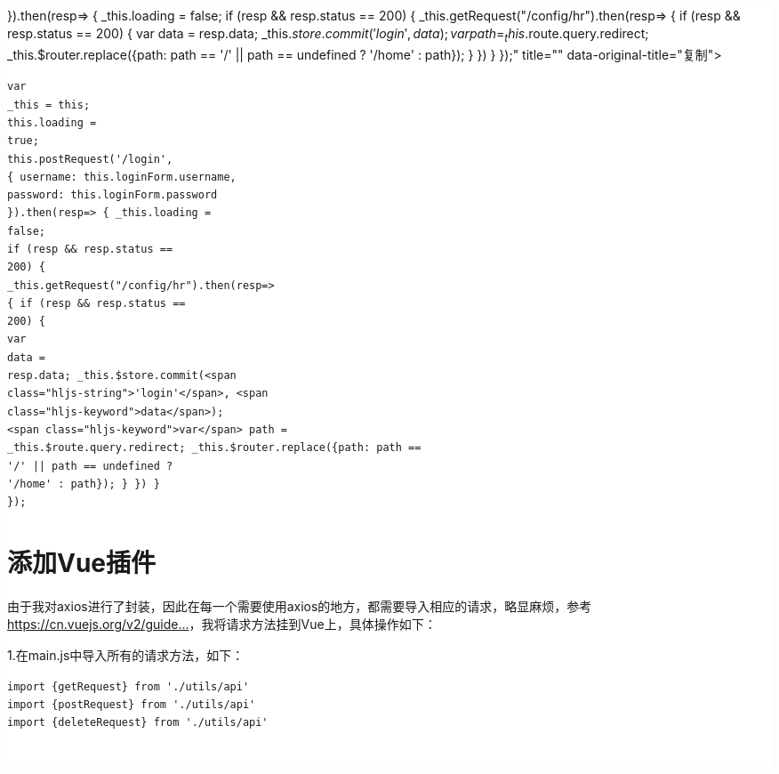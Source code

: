 }).then(resp=> {
    _this.loading = false;
    if (resp &amp;&amp; resp.status == 200) {
    _this.getRequest(&quot;/config/hr&quot;).then(resp=> {
        if (resp &amp;&amp; resp.status == 200) {
        var data = resp.data;
        _this.$store.commit('login', data);
        var path = _this.$route.query.redirect;
        _this.$router.replace({path: path == '/' || path == undefined ? '/home' : path});
        }
    })
    }
});" title="" data-original-title="复制"></span>
      <span type="button" class="saveToNote code-tool" data-toggle="tooltip" data-placement="top" title="" data-original-title="放进笔记"></span>
      </div>
      </div><pre class="hljs kotlin"><code><span class="hljs-keyword">var</span> _this = <span class="hljs-keyword">this</span>;
<span class="hljs-keyword">this</span>.loading = <span class="hljs-literal">true</span>;
<span class="hljs-keyword">this</span>.postRequest(<span class="hljs-string">'/login'</span>, {
    username: <span class="hljs-keyword">this</span>.loginForm.username,
    password: <span class="hljs-keyword">this</span>.loginForm.password
}).then(resp=&gt; {
    _this.loading = <span class="hljs-literal">false</span>;
    <span class="hljs-keyword">if</span> (resp &amp;&amp; resp.status == <span class="hljs-number">200</span>) {
    _this.getRequest(<span class="hljs-string">"/config/hr"</span>).then(resp=&gt; {
        <span class="hljs-keyword">if</span> (resp &amp;&amp; resp.status == <span class="hljs-number">200</span>) {
        <span class="hljs-keyword">var</span> <span class="hljs-keyword">data</span> = resp.<span class="hljs-keyword">data</span>;
        _this.$store.commit(<span class="hljs-string">'login'</span>, <span class="hljs-keyword">data</span>);
        <span class="hljs-keyword">var</span> path = _this.$route.query.redirect;
        _this.$router.replace({path: path == <span class="hljs-string">'/'</span> || path == undefined ? <span class="hljs-string">'/home'</span> : path});
        }
    })
    }
});</code></pre>
<h1 id="articleHeader1">添加Vue插件</h1>
<p>由于我对axios进行了封装，因此在每一个需要使用axios的地方，都需要导入相应的请求，略显麻烦，参考<a href="https://cn.vuejs.org/v2/guide/plugins.html" rel="nofollow noreferrer" target="_blank">https://cn.vuejs.org/v2/guide...</a>，我将请求方法挂到Vue上，具体操作如下：  </p>
<p>1.在main.js中导入所有的请求方法，如下：</p>
<div class="widget-codetool" style="display:none;">
      <div class="widget-codetool--inner">
      <span class="selectCode code-tool" data-toggle="tooltip" data-placement="top" title="" data-original-title="全选"></span>
      <span type="button" class="copyCode code-tool" data-toggle="tooltip" data-placement="top" data-clipboard-text="import {getRequest} from './utils/api'
import {postRequest} from './utils/api'
import {deleteRequest} from './utils/api'
import {putRequest} from './utils/api'" title="" data-original-title="复制"></span>
      <span type="button" class="saveToNote code-tool" data-toggle="tooltip" data-placement="top" title="" data-original-title="放进笔记"></span>
      </div>
      </div><pre class="hljs clean"><code><span class="hljs-keyword">import</span> {getRequest} <span class="hljs-keyword">from</span> <span class="hljs-string">'./utils/api'</span>
<span class="hljs-keyword">import</span> {postRequest} <span class="hljs-keyword">from</span> <span class="hljs-string">'./utils/api'</span>
<span class="hljs-keyword">import</span> {deleteRequest} <span class="hljs-keyword">from</span> <span class="hljs-string">'./utils/api'</span>
